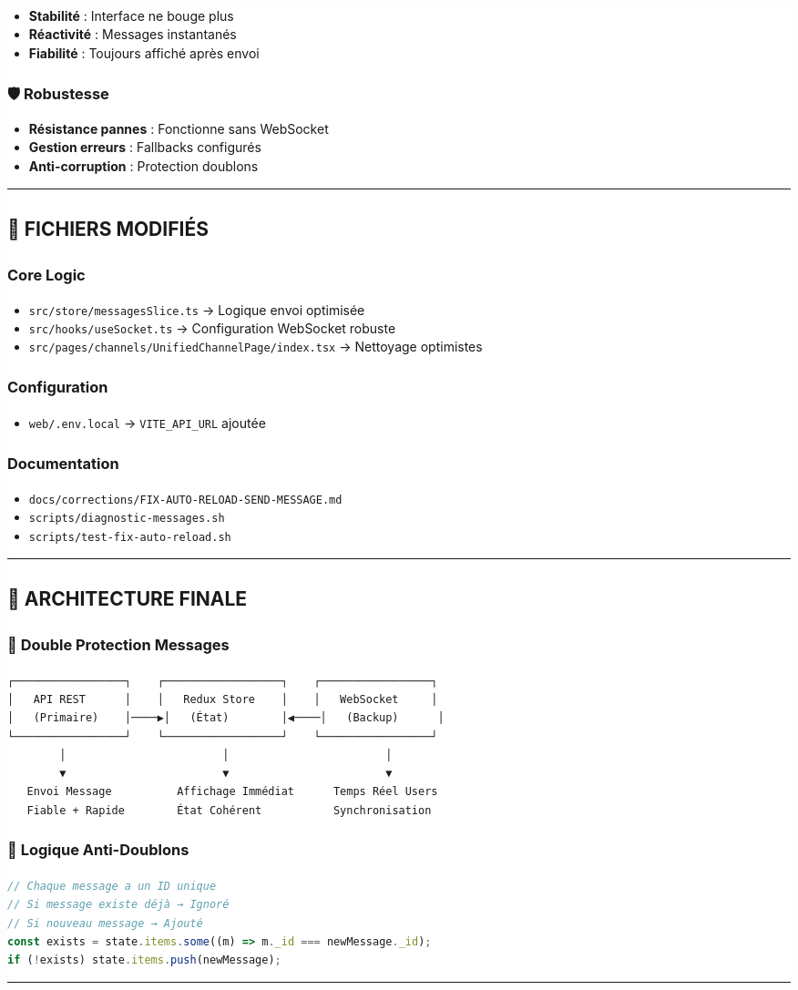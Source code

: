 - **Stabilité** : Interface ne bouge plus
- **Réactivité** : Messages instantanés
- **Fiabilité** : Toujours affiché après envoi

### 🛡️ **Robustesse**

- **Résistance pannes** : Fonctionne sans WebSocket
- **Gestion erreurs** : Fallbacks configurés
- **Anti-corruption** : Protection doublons

---

## 📁 **FICHIERS MODIFIÉS**

### Core Logic

- `src/store/messagesSlice.ts` → Logique envoi optimisée
- `src/hooks/useSocket.ts` → Configuration WebSocket robuste
- `src/pages/channels/UnifiedChannelPage/index.tsx` → Nettoyage optimistes

### Configuration

- `web/.env.local` → `VITE_API_URL` ajoutée

### Documentation

- `docs/corrections/FIX-AUTO-RELOAD-SEND-MESSAGE.md`
- `scripts/diagnostic-messages.sh`
- `scripts/test-fix-auto-reload.sh`

---

## 🎯 **ARCHITECTURE FINALE**

### 🔄 **Double Protection Messages**

```
┌─────────────────┐    ┌──────────────────┐    ┌─────────────────┐
│   API REST      │    │   Redux Store    │    │   WebSocket     │
│   (Primaire)    │────▶│   (État)        │◀────│   (Backup)      │
└─────────────────┘    └──────────────────┘    └─────────────────┘
        │                        │                        │
        ▼                        ▼                        ▼
   Envoi Message          Affichage Immédiat      Temps Réel Users
   Fiable + Rapide        État Cohérent           Synchronisation
```

### 🧠 **Logique Anti-Doublons**

```typescript
// Chaque message a un ID unique
// Si message existe déjà → Ignoré
// Si nouveau message → Ajouté
const exists = state.items.some((m) => m._id === newMessage._id);
if (!exists) state.items.push(newMessage);
```

---